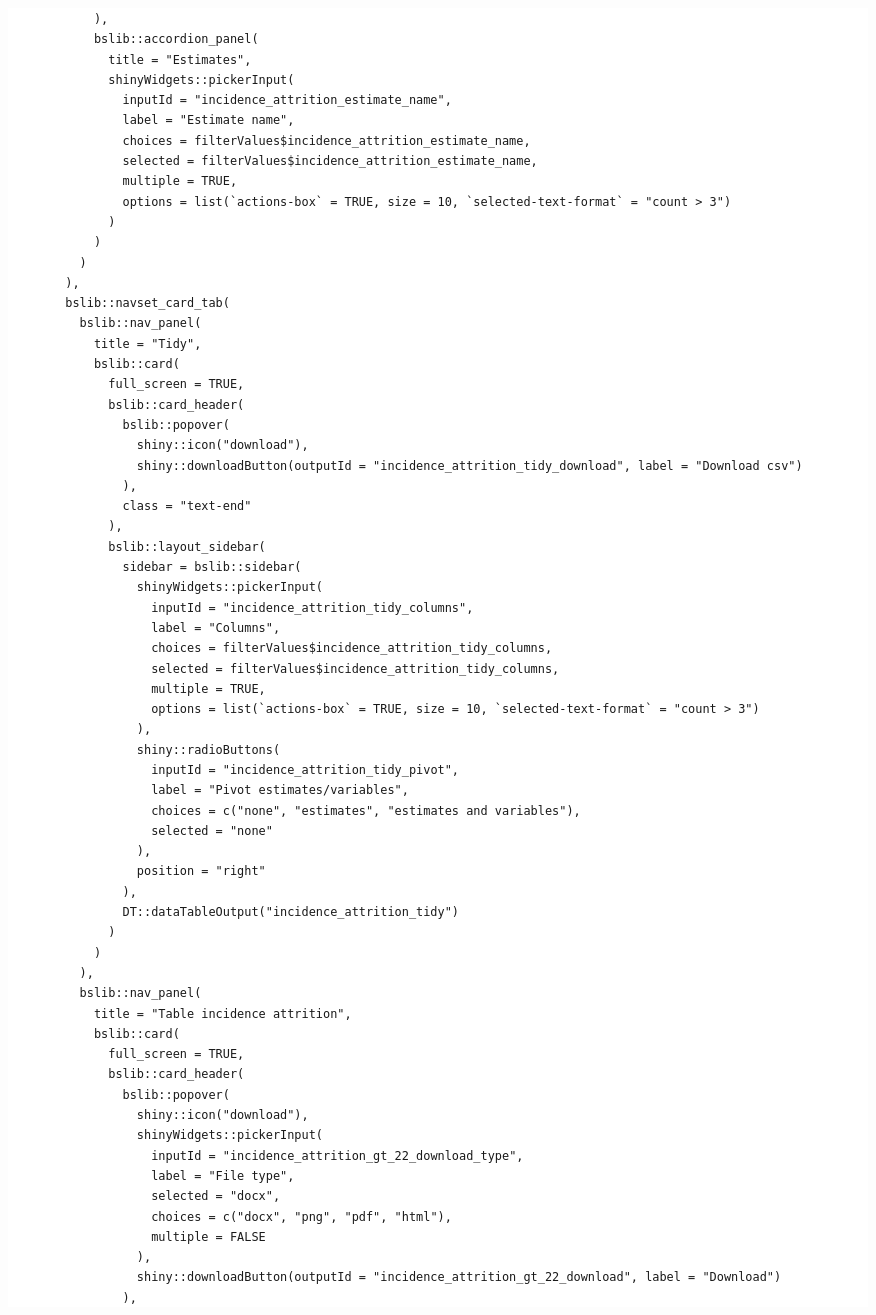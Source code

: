                 ),
                bslib::accordion_panel(
                  title = "Estimates",
                  shinyWidgets::pickerInput(
                    inputId = "incidence_attrition_estimate_name",
                    label = "Estimate name",
                    choices = filterValues$incidence_attrition_estimate_name,
                    selected = filterValues$incidence_attrition_estimate_name,
                    multiple = TRUE,
                    options = list(`actions-box` = TRUE, size = 10, `selected-text-format` = "count > 3")
                  )
                )
              )
            ),
            bslib::navset_card_tab(
              bslib::nav_panel(
                title = "Tidy",
                bslib::card(
                  full_screen = TRUE,
                  bslib::card_header(
                    bslib::popover(
                      shiny::icon("download"),
                      shiny::downloadButton(outputId = "incidence_attrition_tidy_download", label = "Download csv")
                    ),
                    class = "text-end"
                  ),
                  bslib::layout_sidebar(
                    sidebar = bslib::sidebar(
                      shinyWidgets::pickerInput(
                        inputId = "incidence_attrition_tidy_columns",
                        label = "Columns",
                        choices = filterValues$incidence_attrition_tidy_columns,
                        selected = filterValues$incidence_attrition_tidy_columns,
                        multiple = TRUE,
                        options = list(`actions-box` = TRUE, size = 10, `selected-text-format` = "count > 3")
                      ),
                      shiny::radioButtons(
                        inputId = "incidence_attrition_tidy_pivot",
                        label = "Pivot estimates/variables",
                        choices = c("none", "estimates", "estimates and variables"),
                        selected = "none"
                      ),
                      position = "right"
                    ),
                    DT::dataTableOutput("incidence_attrition_tidy")
                  )
                )
              ),
              bslib::nav_panel(
                title = "Table incidence attrition",
                bslib::card(
                  full_screen = TRUE,
                  bslib::card_header(
                    bslib::popover(
                      shiny::icon("download"),
                      shinyWidgets::pickerInput(
                        inputId = "incidence_attrition_gt_22_download_type",
                        label = "File type",
                        selected = "docx",
                        choices = c("docx", "png", "pdf", "html"),
                        multiple = FALSE
                      ),
                      shiny::downloadButton(outputId = "incidence_attrition_gt_22_download", label = "Download")
                    ),